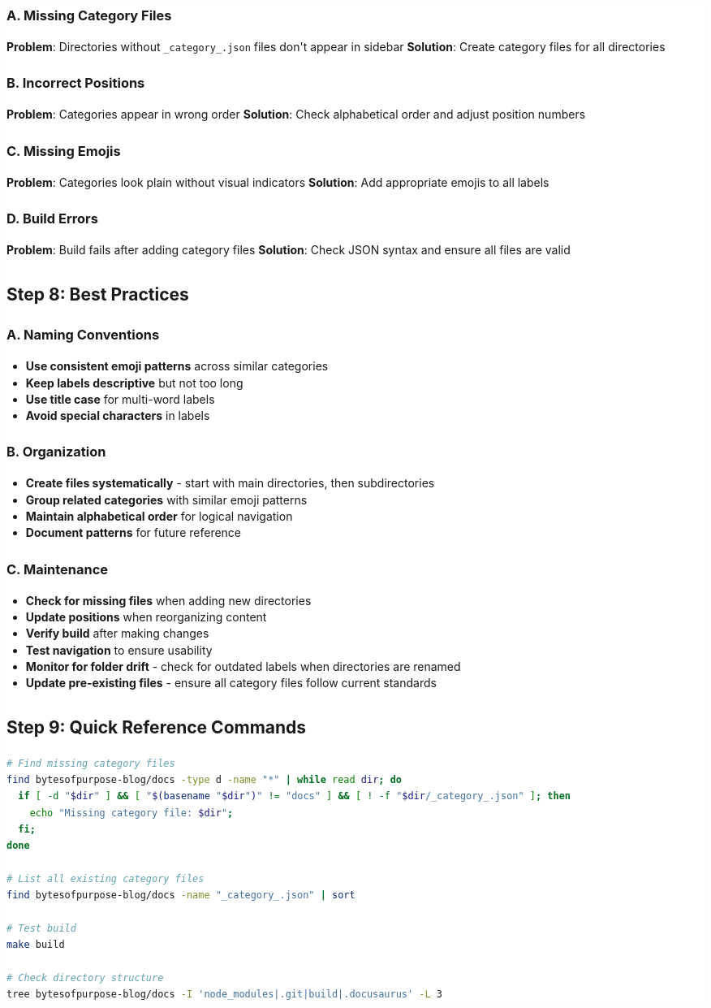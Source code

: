 ### A. Missing Category Files
**Problem**: Directories without `_category_.json` files don't appear in sidebar
**Solution**: Create category files for all directories

### B. Incorrect Positions
**Problem**: Categories appear in wrong order
**Solution**: Check alphabetical order and adjust position numbers

### C. Missing Emojis
**Problem**: Categories look plain without visual indicators
**Solution**: Add appropriate emojis to all labels

### D. Build Errors
**Problem**: Build fails after adding category files
**Solution**: Check JSON syntax and ensure all files are valid

## Step 8: Best Practices

### A. Naming Conventions
- **Use consistent emoji patterns** across similar categories
- **Keep labels descriptive** but not too long
- **Use title case** for multi-word labels
- **Avoid special characters** in labels

### B. Organization
- **Create files systematically** - start with main directories, then subdirectories
- **Group related categories** with similar emoji patterns
- **Maintain alphabetical order** for logical navigation
- **Document patterns** for future reference

### C. Maintenance
- **Check for missing files** when adding new directories
- **Update positions** when reorganizing content
- **Verify build** after making changes
- **Test navigation** to ensure usability
- **Monitor for folder drift** - check for outdated labels when directories are renamed
- **Update pre-existing files** - ensure all category files follow current standards

## Step 9: Quick Reference Commands

```bash
# Find missing category files
find bytesofpurpose-blog/docs -type d -name "*" | while read dir; do 
  if [ -d "$dir" ] && [ "$(basename "$dir")" != "docs" ] && [ ! -f "$dir/_category_.json" ]; then 
    echo "Missing category file: $dir"; 
  fi; 
done

# List all existing category files
find bytesofpurpose-blog/docs -name "_category_.json" | sort

# Test build
make build

# Check directory structure
tree bytesofpurpose-blog/docs -I 'node_modules|.git|build|.docusaurus' -L 3
```
